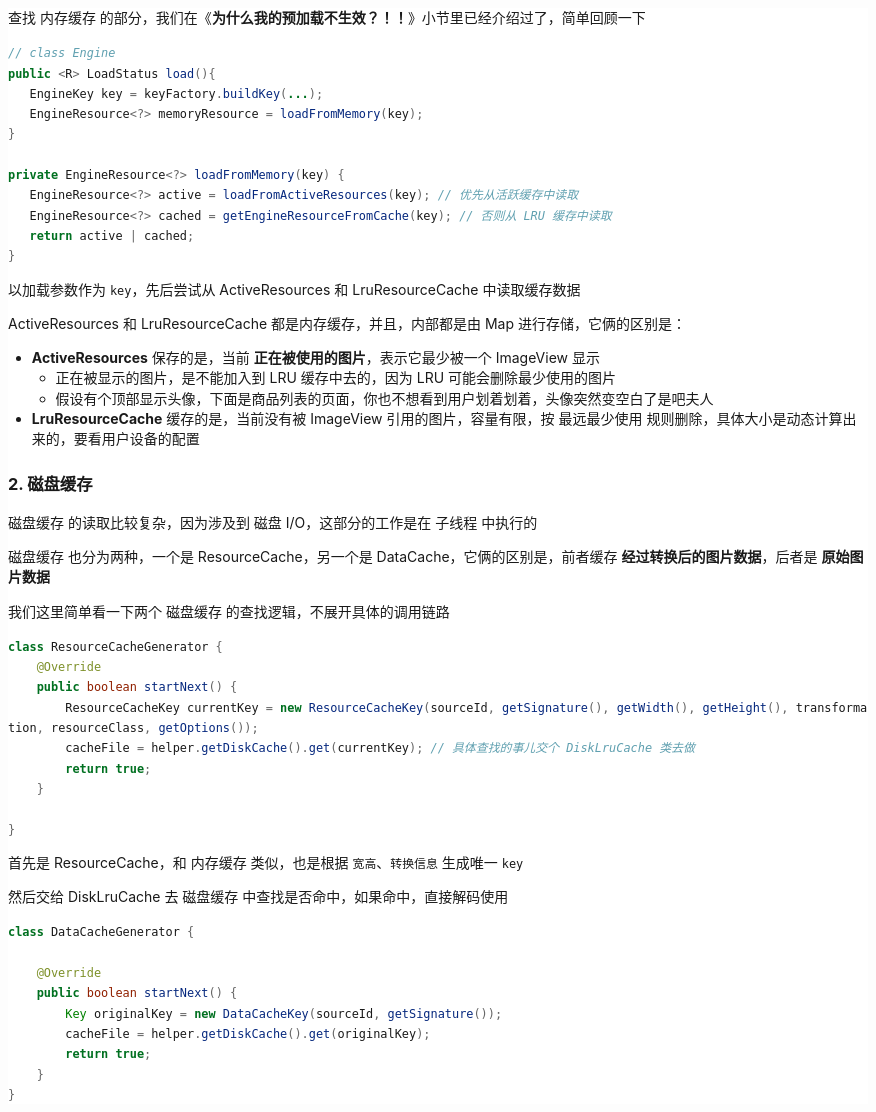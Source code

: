 查找 内存缓存 的部分，我们在《**为什么我的预加载不生效？！！**》小节里已经介绍过了，简单回顾一下

```java 
// class Engine
public <R> LoadStatus load(){
   EngineKey key = keyFactory.buildKey(...);
   EngineResource<?> memoryResource = loadFromMemory(key);
}

private EngineResource<?> loadFromMemory(key) {
   EngineResource<?> active = loadFromActiveResources(key); // 优先从活跃缓存中读取
   EngineResource<?> cached = getEngineResourceFromCache(key); // 否则从 LRU 缓存中读取
   return active | cached;
}
```

以加载参数作为 `key`，先后尝试从 ActiveResources 和 LruResourceCache 中读取缓存数据

ActiveResources 和 LruResourceCache 都是内存缓存，并且，内部都是由 Map 进行存储，它俩的区别是：

- **ActiveResources** 保存的是，当前 **正在被使用的图片**，表示它最少被一个 ImageView 显示
  - 正在被显示的图片，是不能加入到 LRU 缓存中去的，因为 LRU 可能会删除最少使用的图片
  - 假设有个顶部显示头像，下面是商品列表的页面，你也不想看到用户划着划着，头像突然变空白了是吧夫人
- **LruResourceCache** 缓存的是，当前没有被 ImageView 引用的图片，容量有限，按 最远最少使用 规则删除，具体大小是动态计算出来的，要看用户设备的配置

### 2. 磁盘缓存

磁盘缓存 的读取比较复杂，因为涉及到 磁盘 I/O，这部分的工作是在 子线程 中执行的

磁盘缓存 也分为两种，一个是 ResourceCache，另一个是 DataCache，它俩的区别是，前者缓存 **经过转换后的图片数据**，后者是 **原始图片数据**

我们这里简单看一下两个 磁盘缓存 的查找逻辑，不展开具体的调用链路

```java
class ResourceCacheGenerator {
    @Override
    public boolean startNext() {
        ResourceCacheKey currentKey = new ResourceCacheKey(sourceId, getSignature(), getWidth(), getHeight(), transformation, resourceClass, getOptions());
        cacheFile = helper.getDiskCache().get(currentKey); // 具体查找的事儿交个 DiskLruCache 类去做
        return true;
    }
    
}
```

首先是 ResourceCache，和 内存缓存 类似，也是根据 `宽高`、`转换信息` 生成唯一 `key`

然后交给 DiskLruCache 去 磁盘缓存 中查找是否命中，如果命中，直接解码使用

```java
class DataCacheGenerator {
    
    @Override
    public boolean startNext() {
        Key originalKey = new DataCacheKey(sourceId, getSignature());
        cacheFile = helper.getDiskCache().get(originalKey);
        return true;
    }
}
```
